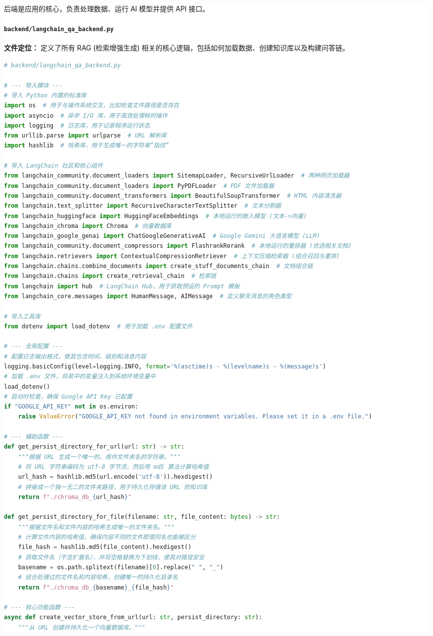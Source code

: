 后端是应用的核心，负责处理数据、运行 AI 模型并提供 API 接口。

#### **`backend/langchain_qa_backend.py`**

**文件定位：** 定义了所有 RAG (检索增强生成) 相关的核心逻辑，包括如何加载数据、创建知识库以及构建问答链。

```python
# backend/langchain_qa_backend.py

# --- 导入模块 ---
# 导入 Python 内置的标准库
import os  # 用于与操作系统交互，比如检查文件路径是否存在
import asyncio  # 异步 I/O 库，用于高效处理耗时操作
import logging  # 日志库，用于记录程序运行状态
from urllib.parse import urlparse  # URL 解析库
import hashlib  # 哈希库，用于生成唯一的字符串“指纹”

# 导入 LangChain 社区和核心组件
from langchain_community.document_loaders import SitemapLoader, RecursiveUrlLoader  # 两种网页加载器
from langchain_community.document_loaders import PyPDFLoader  # PDF 文件加载器
from langchain_community.document_transformers import BeautifulSoupTransformer  # HTML 内容清洗器
from langchain.text_splitter import RecursiveCharacterTextSplitter  # 文本分割器
from langchain_huggingface import HuggingFaceEmbeddings  # 本地运行的嵌入模型 (文本->向量)
from langchain_chroma import Chroma  # 向量数据库
from langchain_google_genai import ChatGoogleGenerativeAI  # Google Gemini 大语言模型 (LLM)
from langchain_community.document_compressors import FlashrankRerank  # 本地运行的重排器 (优选相关文档)
from langchain.retrievers import ContextualCompressionRetriever  # 上下文压缩检索器 (组合召回与重排)
from langchain.chains.combine_documents import create_stuff_documents_chain  # 文档组合链
from langchain.chains import create_retrieval_chain  # 检索链
from langchain import hub  # LangChain Hub，用于获取预设的 Prompt 模板
from langchain_core.messages import HumanMessage, AIMessage  # 定义聊天消息的角色类型

# 导入工具库
from dotenv import load_dotenv  # 用于加载 .env 配置文件

# --- 全局配置 ---
# 配置日志输出格式，使其包含时间、级别和消息内容
logging.basicConfig(level=logging.INFO, format='%(asctime)s - %(levelname)s - %(message)s')
# 加载 .env 文件，将其中的变量注入到系统环境变量中
load_dotenv()
# 启动时检查，确保 Google API Key 已配置
if "GOOGLE_API_KEY" not in os.environ:
    raise ValueError("GOOGLE_API_KEY not found in environment variables. Please set it in a .env file.")

# --- 辅助函数 ---
def get_persist_directory_for_url(url: str) -> str:
    """根据 URL 生成一个唯一的、用作文件夹名的字符串。"""
    # 将 URL 字符串编码为 utf-8 字节流，然后用 md5 算法计算哈希值
    url_hash = hashlib.md5(url.encode('utf-8')).hexdigest()
    # 拼接成一个独一无二的文件夹路径，用于持久化存储该 URL 的知识库
    return f"./chroma_db_{url_hash}"

def get_persist_directory_for_file(filename: str, file_content: bytes) -> str:
    """根据文件名和文件内容的哈希生成唯一的文件夹名。"""
    # 计算文件内容的哈希值，确保内容不同的文件即使同名也能被区分
    file_hash = hashlib.md5(file_content).hexdigest()
    # 获取文件名（不含扩展名），并将空格替换为下划线，使其对路径安全
    basename = os.path.splitext(filename)[0].replace(" ", "_")
    # 结合处理过的文件名和内容哈希，创建唯一的持久化目录名
    return f"./chroma_db_{basename}_{file_hash}"

# --- 核心功能函数 ---
async def create_vector_store_from_url(url: str, persist_directory: str):
    """从 URL 创建并持久化一个向量数据库。"""
```